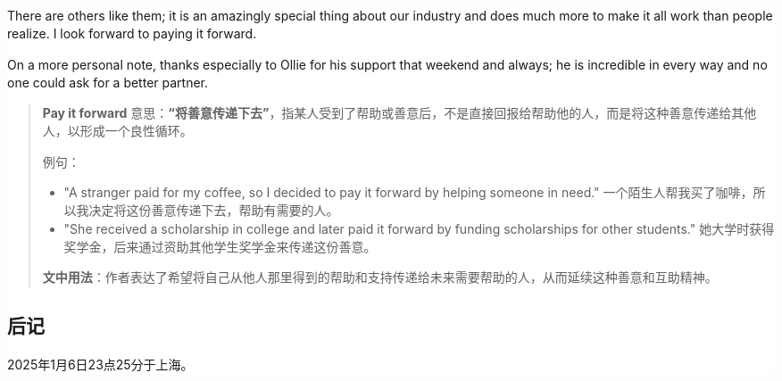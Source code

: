 
There are others like them; it is an amazingly special thing about our industry and does much more to make it all work than people realize. I look forward to paying it forward.

On a more personal note, thanks especially to Ollie for his support that weekend and always; he is incredible in every way and no one could ask for a better partner.



>**Pay it forward**
>意思：**“将善意传递下去”**，指某人受到了帮助或善意后，不是直接回报给帮助他的人，而是将这种善意传递给其他人，以形成一个良性循环。
>
>例句：
>
>- "A stranger paid for my coffee, so I decided to pay it forward by helping someone in need."
>  一个陌生人帮我买了咖啡，所以我决定将这份善意传递下去，帮助有需要的人。
>- "She received a scholarship in college and later paid it forward by funding scholarships for other students."
>  她大学时获得奖学金，后来通过资助其他学生奖学金来传递这份善意。
>
>**文中用法**：作者表达了希望将自己从他人那里得到的帮助和支持传递给未来需要帮助的人，从而延续这种善意和互助精神。



## 后记

2025年1月6日23点25分于上海。

